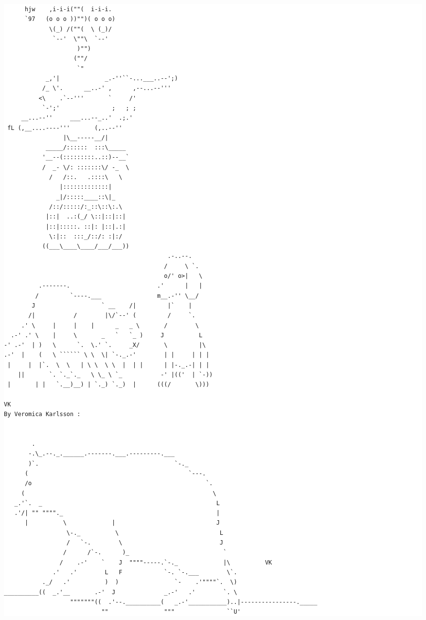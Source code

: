 ```````
      hjw    ,i-i-i(""(  i-i-i.
      `97   (o o o ))"")( o o o)
             \(_) /(""(  \ (_)/
              `--'  \""\  `--'
                     )"")
                    (""/
                     `"
            _,'|             _.-''``-...___..--';)
           /_ \'.      __..-' ,      ,--...--'''
          <\    .`--'''       `     /'
           `-';'               ;   ; ;
     __...--''     ___...--_..'  .;.'
 fL (,__....----'''       (,..--''
                 |\__-----__/|
            _____/::::::  :::\_____
           '__--(:::::::::..::)--__`
           /  _- \/: :::::::\/ -_  \
             /   /::.   .::::\   \
                |:::::::::::::|
               _|/:::::____::\|_
             /::/:::::/:_::\::\:.\
            |::|  ..:(_/ \::|::|::|
            |::|:::::. ::|: |::|.:|
             \:|::  :::_/::/: :|:/
           ((___\____\____/___/___))
                                               .-..--.
                                              /     \ `.
                                              o/' o>|   \
          .-------.                         .'      |   |
         /         `----.___                m__.-'' \__/
        J                   ` __    /|         |`    |
       /|           /        |\/`--' (         /     `.
     .' \     |     |    |      _   _ \       /        \
  .-' .' \    |     \       _   `   `_ )     J          L
-' .-'  | )   \      `.  \.' `.     _X/       \         |\
.-'  |    (   \ `````` \ \  \| `-._.-'        | |     | | |
 |     |  |`.  \  \   | \ \  \ \  |  | |      | |-._.-| | |
    ||       `. `._`._   \ \_ \ `_           -' |(('  | `-))
 |       | |   `.__)__) | `._) `._)  |      (((/       \)))

VK
By Veromica Karlsson :


        .
       -.\_.--._.______.-------.___.---------.___
       )`.                                       `-._
      (                                              `---.
      /o                                                  `.
     (                                                      \
   _.'`.  _                                                  L
   .'/| "" """"._                                            |
      |          \             |                             J
                  \-._          \                             L
                  /   `-.        \                            J
                 /      /`-.      )_                           `
                /    .-'    `    J  """"-----.`-._             |\          VK
              .'   .'        L   F            `-. `-.___        \`.
           ._/   .'          )  )                `-    .'""""`.  \)
__________((  _.'__       .-'  J              _.-'   .'        `. \
                   """""""((  .'--.__________(   _.-'___________)..|----------------._____
                            ""                """               ``U'

```````